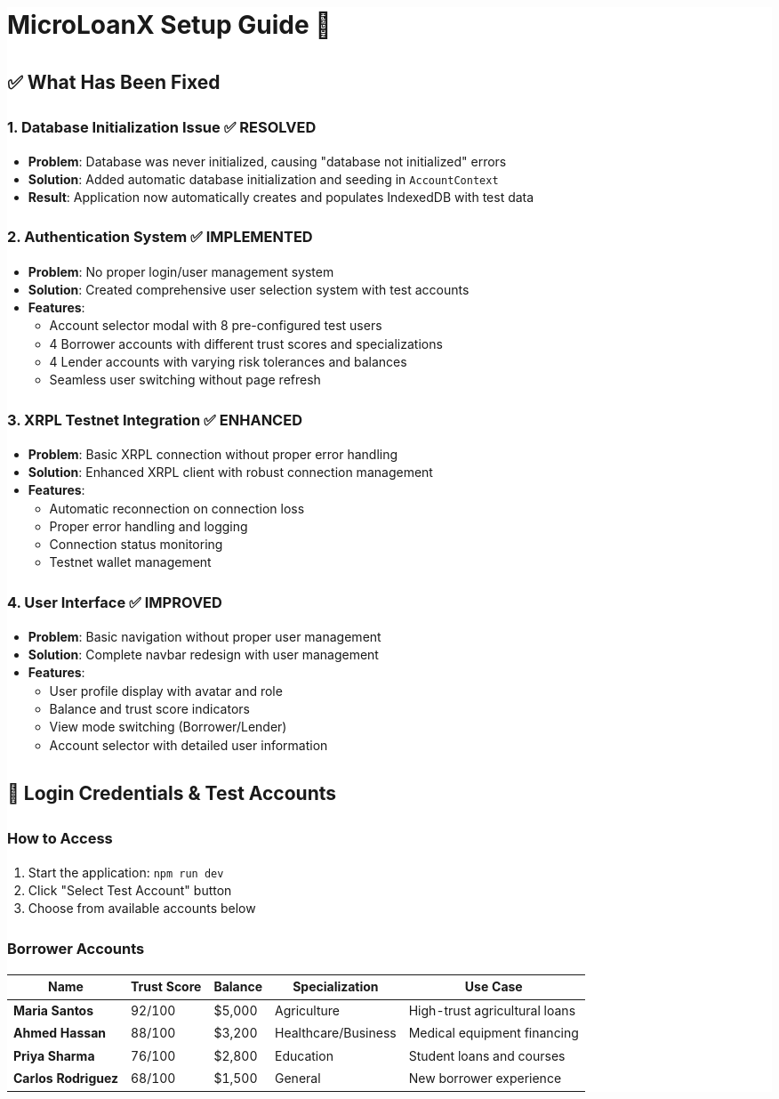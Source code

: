 # MicroLoanX Setup Guide 🚀

## ✅ What Has Been Fixed

### 1. **Database Initialization Issue** ✅ RESOLVED
- **Problem**: Database was never initialized, causing "database not initialized" errors
- **Solution**: Added automatic database initialization and seeding in `AccountContext`
- **Result**: Application now automatically creates and populates IndexedDB with test data

### 2. **Authentication System** ✅ IMPLEMENTED
- **Problem**: No proper login/user management system
- **Solution**: Created comprehensive user selection system with test accounts
- **Features**:
  - Account selector modal with 8 pre-configured test users
  - 4 Borrower accounts with different trust scores and specializations
  - 4 Lender accounts with varying risk tolerances and balances
  - Seamless user switching without page refresh

### 3. **XRPL Testnet Integration** ✅ ENHANCED
- **Problem**: Basic XRPL connection without proper error handling
- **Solution**: Enhanced XRPL client with robust connection management
- **Features**:
  - Automatic reconnection on connection loss
  - Proper error handling and logging
  - Connection status monitoring
  - Testnet wallet management

### 4. **User Interface** ✅ IMPROVED
- **Problem**: Basic navigation without proper user management
- **Solution**: Complete navbar redesign with user management
- **Features**:
  - User profile display with avatar and role
  - Balance and trust score indicators
  - View mode switching (Borrower/Lender)
  - Account selector with detailed user information

## 🔑 Login Credentials & Test Accounts

### **How to Access**
1. Start the application: `npm run dev`
2. Click "Select Test Account" button
3. Choose from available accounts below

### **Borrower Accounts**
| Name | Trust Score | Balance | Specialization | Use Case |
|------|-------------|---------|----------------|----------|
| **Maria Santos** | 92/100 | $5,000 | Agriculture | High-trust agricultural loans |
| **Ahmed Hassan** | 88/100 | $3,200 | Healthcare/Business | Medical equipment financing |
| **Priya Sharma** | 76/100 | $2,800 | Education | Student loans and courses |
| **Carlos Rodriguez** | 68/100 | $1,500 | General | New borrower experience |
